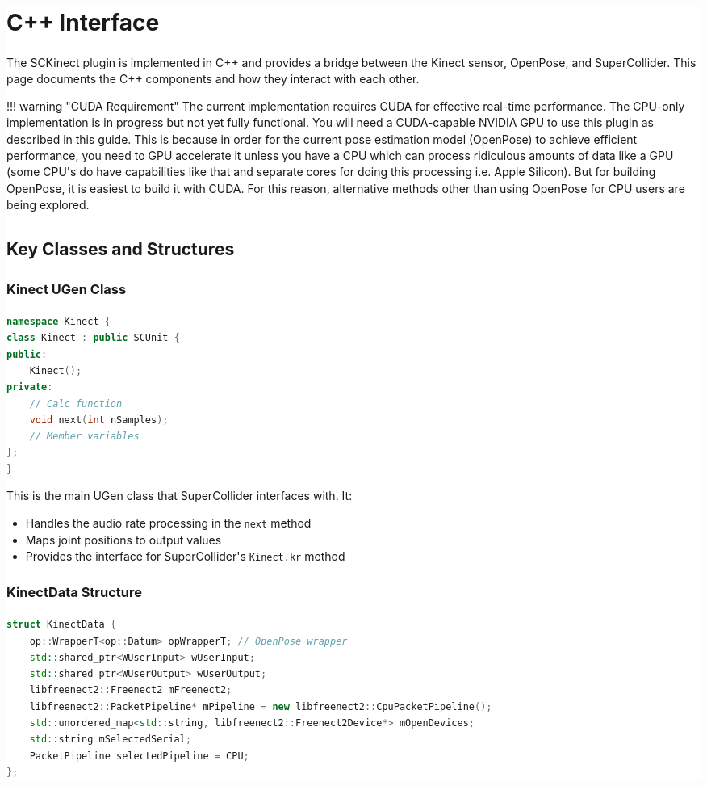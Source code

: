 # C++ Interface

The SCKinect plugin is implemented in C++ and provides a bridge between the Kinect sensor, OpenPose, and SuperCollider. This page documents the C++ components and how they interact with each other.

!!! warning "CUDA Requirement"
    The current implementation requires CUDA for effective real-time performance. The CPU-only implementation is in progress but not yet fully functional. You will need a CUDA-capable NVIDIA GPU to use this plugin as described in this guide. This is because in order for the current pose estimation model (OpenPose) to achieve efficient performance, you need to GPU accelerate it unless you have a CPU which can process ridiculous amounts of data like a GPU (some CPU's do have capabilities like that and separate cores for doing this processing i.e. Apple Silicon). But for building OpenPose, it is easiest to build it with CUDA. For this reason, alternative methods other than using OpenPose for CPU users are being explored.

## Key Classes and Structures

### Kinect UGen Class

```cpp
namespace Kinect {
class Kinect : public SCUnit {
public:
    Kinect();
private:
    // Calc function
    void next(int nSamples);
    // Member variables
};
}
```

This is the main UGen class that SuperCollider interfaces with. It:

- Handles the audio rate processing in the `next` method
- Maps joint positions to output values
- Provides the interface for SuperCollider's `Kinect.kr` method

### KinectData Structure

```cpp
struct KinectData {
    op::WrapperT<op::Datum> opWrapperT; // OpenPose wrapper
    std::shared_ptr<WUserInput> wUserInput;
    std::shared_ptr<WUserOutput> wUserOutput;
    libfreenect2::Freenect2 mFreenect2;
    libfreenect2::PacketPipeline* mPipeline = new libfreenect2::CpuPacketPipeline();
    std::unordered_map<std::string, libfreenect2::Freenect2Device*> mOpenDevices;
    std::string mSelectedSerial;
    PacketPipeline selectedPipeline = CPU;
};
```
